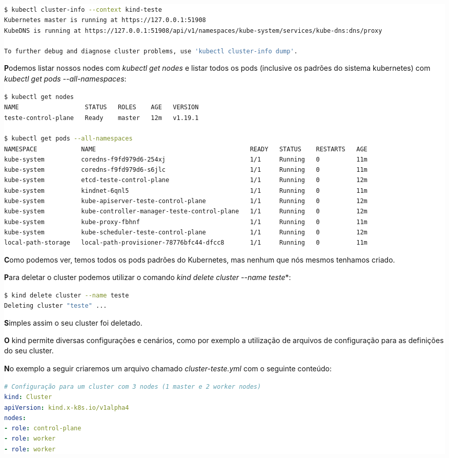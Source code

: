 ```bash
$ kubectl cluster-info --context kind-teste
Kubernetes master is running at https://127.0.0.1:51908
KubeDNS is running at https://127.0.0.1:51908/api/v1/namespaces/kube-system/services/kube-dns:dns/proxy

To further debug and diagnose cluster problems, use 'kubectl cluster-info dump'.
```

**P**odemos listar nossos nodes com *kubectl get nodes* e listar todos os pods (inclusive os padrões do sistema kubernetes) com *kubectl get pods --all-namespaces*:

```bash
$ kubectl get nodes
NAME                  STATUS   ROLES    AGE   VERSION
teste-control-plane   Ready    master   12m   v1.19.1

$ kubectl get pods --all-namespaces
NAMESPACE            NAME                                          READY   STATUS    RESTARTS   AGE
kube-system          coredns-f9fd979d6-254xj                       1/1     Running   0          11m
kube-system          coredns-f9fd979d6-s6jlc                       1/1     Running   0          11m
kube-system          etcd-teste-control-plane                      1/1     Running   0          12m
kube-system          kindnet-6qnl5                                 1/1     Running   0          11m
kube-system          kube-apiserver-teste-control-plane            1/1     Running   0          12m
kube-system          kube-controller-manager-teste-control-plane   1/1     Running   0          12m
kube-system          kube-proxy-fbhnf                              1/1     Running   0          11m
kube-system          kube-scheduler-teste-control-plane            1/1     Running   0          12m
local-path-storage   local-path-provisioner-78776bfc44-dfcc8       1/1     Running   0          11m
```

**C**omo podemos ver, temos todos os pods padrões do Kubernetes, mas nenhum que nós mesmos tenhamos criado.

**P**ara deletar o cluster podemos utilizar o comando *kind delete cluster --name teste**:

```bash
$ kind delete cluster --name teste
Deleting cluster "teste" ...
```

**S**imples assim o seu cluster foi deletado.

**O** kind permite diversas configurações e cenários, como por exemplo a utilização de arquivos de configuração para as definições do seu cluster.

**N**o exemplo a seguir criaremos um arquivo chamado *cluster-teste.yml* com o seguinte conteúdo:

```yaml
# Configuração para um cluster com 3 nodes (1 master e 2 worker nodes)
kind: Cluster
apiVersion: kind.x-k8s.io/v1alpha4
nodes:
- role: control-plane
- role: worker
- role: worker
```
